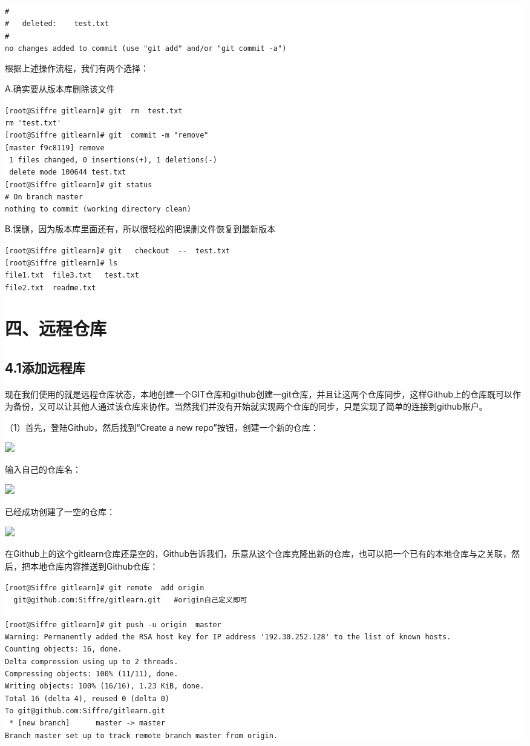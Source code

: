 	#
	#	deleted:    test.txt
	#
	no changes added to commit (use "git add" and/or "git commit -a")

根据上述操作流程，我们有两个选择：

A.确实要从版本库删除该文件
    
    [root@Siffre gitlearn]# git  rm  test.txt
    rm 'test.txt'
    [root@Siffre gitlearn]# git  commit -m "remove"
    [master f9c8119] remove
     1 files changed, 0 insertions(+), 1 deletions(-)
     delete mode 100644 test.txt
    [root@Siffre gitlearn]# git status
    # On branch master
    nothing to commit (working directory clean)

B.误删，因为版本库里面还有，所以很轻松的把误删文件恢复到最新版本

    [root@Siffre gitlearn]# git   checkout  --  test.txt
    [root@Siffre gitlearn]# ls
    file1.txt  file3.txt   test.txt
    file2.txt  readme.txt
    
# 四、远程仓库 #
## 4.1添加远程库 ##

现在我们使用的就是远程仓库状态，本地创建一个GIT仓库和github创建一git仓库，并且让这两个仓库同步，这样Github上的仓库既可以作为备份，又可以让其他人通过该仓库来协作。当然我们并没有开始就实现两个仓库的同步，只是实现了简单的连接到github账户。

（1）首先，登陆Github，然后找到“Create a new repo”按钮，创建一个新的仓库：

![](http://i.imgur.com/HgM4IcN.jpg)

输入自己的仓库名：

![](http://i.imgur.com/OL28GaF.jpg)

已经成功创建了一空的仓库：

![](http://i.imgur.com/amC80tx.jpg)

在Github上的这个gitlearn仓库还是空的，Github告诉我们，乐意从这个仓库克隆出新的仓库，也可以把一个已有的本地仓库与之关联，然后，把本地仓库内容推送到Github仓库：
	
	[root@Siffre gitlearn]# git remote  add origin
	  git@github.com:Siffre/gitlearn.git   #origin自己定义即可
	
	[root@Siffre gitlearn]# git push -u origin  master
	Warning: Permanently added the RSA host key for IP address '192.30.252.128' to the list of known hosts.
	Counting objects: 16, done.
	Delta compression using up to 2 threads.
	Compressing objects: 100% (11/11), done.
	Writing objects: 100% (16/16), 1.23 KiB, done.
	Total 16 (delta 4), reused 0 (delta 0)
	To git@github.com:Siffre/gitlearn.git
	 * [new branch]      master -> master
	Branch master set up to track remote branch master from origin.
